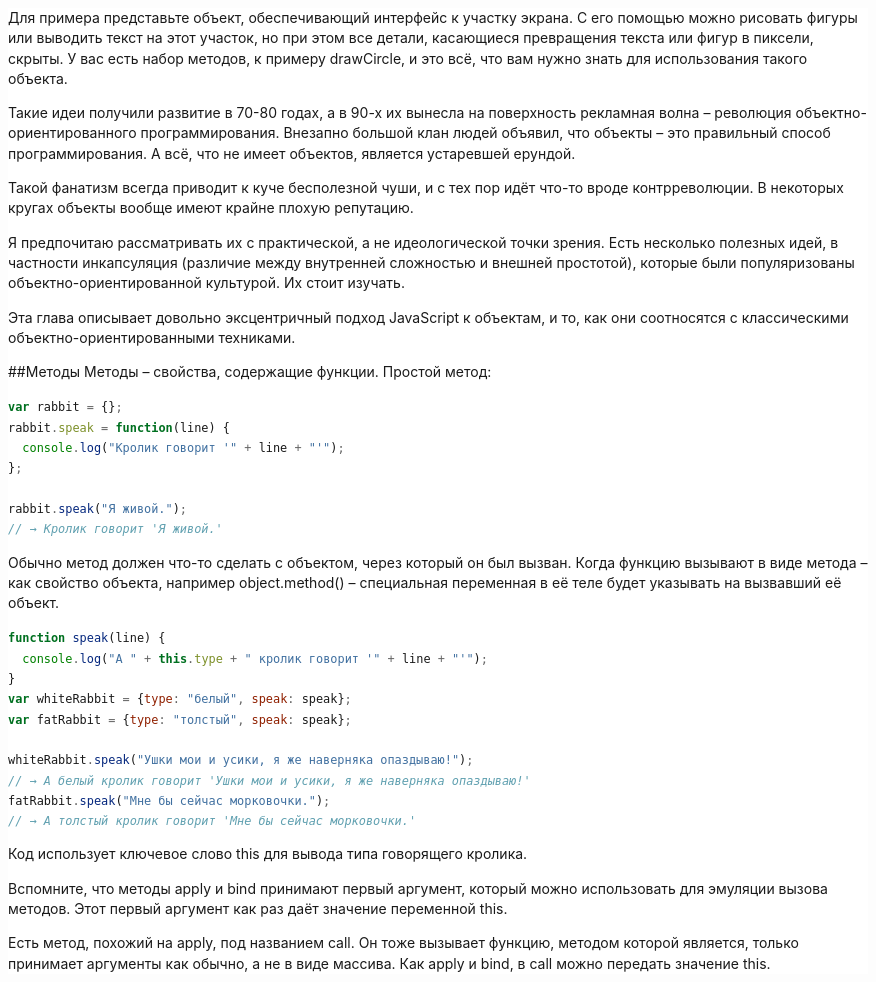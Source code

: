 Для примера представьте объект, обеспечивающий интерфейс к участку экрана. С его помощью можно рисовать фигуры или выводить текст на этот участок, но при этом все детали, касающиеся превращения текста или фигур в пиксели, скрыты. У вас есть набор методов, к примеру drawCircle, и это всё, что вам нужно знать для использования такого объекта.

Такие идеи получили развитие в 70-80 годах, а в 90-х их вынесла на поверхность рекламная волна – революция объектно-ориентированного программирования. Внезапно большой клан людей объявил, что объекты – это правильный способ программирования. А всё, что не имеет объектов, является устаревшей ерундой.

Такой фанатизм всегда приводит к куче бесполезной чуши, и с тех пор идёт что-то вроде контрреволюции. В некоторых кругах объекты вообще имеют крайне плохую репутацию.

Я предпочитаю рассматривать их с практической, а не идеологической точки зрения. Есть несколько полезных идей, в частности инкапсуляция (различие между внутренней сложностью и внешней простотой), которые были популяризованы объектно-ориентированной культурой. Их стоит изучать.

Эта глава описывает довольно эксцентричный подход JavaScript к объектам, и то, как они соотносятся с классическими объектно-ориентированными техниками.

##Методы
Методы – свойства, содержащие функции. Простой метод:

```js
var rabbit = {};
rabbit.speak = function(line) {
  console.log("Кролик говорит '" + line + "'");
};

rabbit.speak("Я живой.");
// → Кролик говорит 'Я живой.'
```

Обычно метод должен что-то сделать с объектом, через который он был вызван. Когда функцию вызывают в виде метода – как свойство объекта, например object.method() – специальная переменная в её теле будет указывать на вызвавший её объект.

```js
function speak(line) {
  console.log("А " + this.type + " кролик говорит '" + line + "'");
}
var whiteRabbit = {type: "белый", speak: speak};
var fatRabbit = {type: "толстый", speak: speak};

whiteRabbit.speak("Ушки мои и усики, я же наверняка опаздываю!");
// → А белый кролик говорит 'Ушки мои и усики, я же наверняка опаздываю!'
fatRabbit.speak("Мне бы сейчас морковочки.");
// → А толстый кролик говорит 'Мне бы сейчас морковочки.'
```

Код использует ключевое слово this для вывода типа говорящего кролика.

Вспомните, что методы apply и bind принимают первый аргумент, который можно использовать для эмуляции вызова методов. Этот первый аргумент как раз даёт значение переменной this.

Есть метод, похожий на apply, под названием call. Он тоже вызывает функцию, методом которой является, только принимает аргументы как обычно, а не в виде массива. Как apply и bind, в call можно передать значение this.
